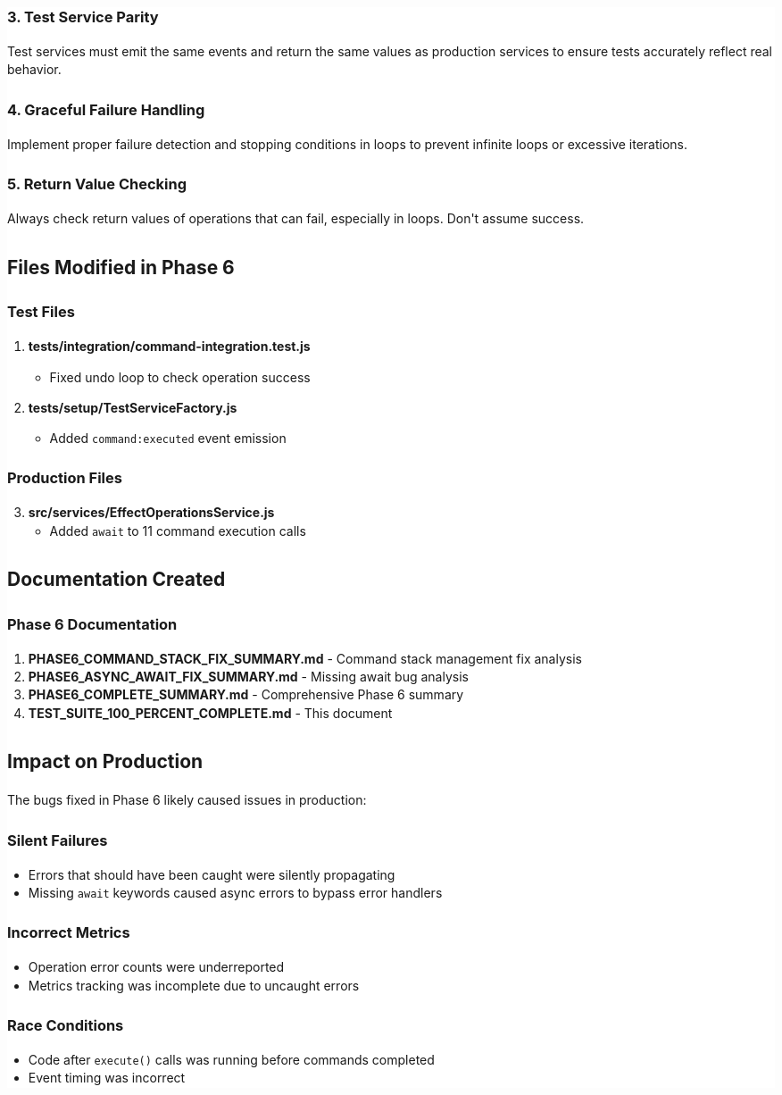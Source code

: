 ### 3. Test Service Parity
Test services must emit the same events and return the same values as production services to ensure tests accurately reflect real behavior.

### 4. Graceful Failure Handling
Implement proper failure detection and stopping conditions in loops to prevent infinite loops or excessive iterations.

### 5. Return Value Checking
Always check return values of operations that can fail, especially in loops. Don't assume success.

## Files Modified in Phase 6

### Test Files
1. **tests/integration/command-integration.test.js**
   - Fixed undo loop to check operation success

2. **tests/setup/TestServiceFactory.js**
   - Added `command:executed` event emission

### Production Files
3. **src/services/EffectOperationsService.js**
   - Added `await` to 11 command execution calls

## Documentation Created

### Phase 6 Documentation
1. **PHASE6_COMMAND_STACK_FIX_SUMMARY.md** - Command stack management fix analysis
2. **PHASE6_ASYNC_AWAIT_FIX_SUMMARY.md** - Missing await bug analysis
3. **PHASE6_COMPLETE_SUMMARY.md** - Comprehensive Phase 6 summary
4. **TEST_SUITE_100_PERCENT_COMPLETE.md** - This document

## Impact on Production

The bugs fixed in Phase 6 likely caused issues in production:

### Silent Failures
- Errors that should have been caught were silently propagating
- Missing `await` keywords caused async errors to bypass error handlers

### Incorrect Metrics
- Operation error counts were underreported
- Metrics tracking was incomplete due to uncaught errors

### Race Conditions
- Code after `execute()` calls was running before commands completed
- Event timing was incorrect
